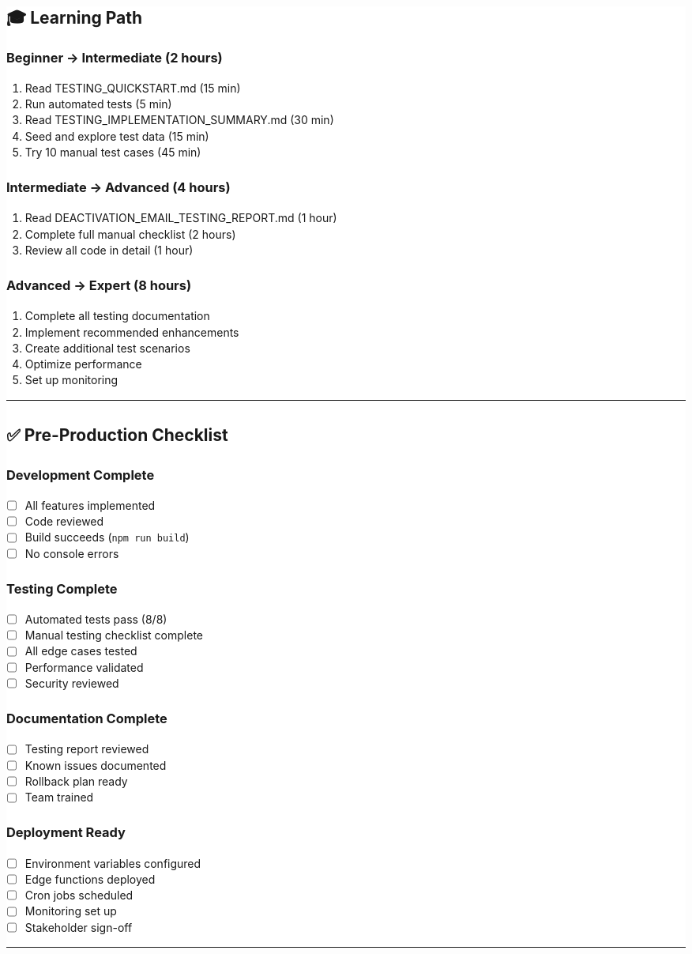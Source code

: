 
## 🎓 Learning Path

### Beginner → Intermediate (2 hours)
1. Read TESTING_QUICKSTART.md (15 min)
2. Run automated tests (5 min)
3. Read TESTING_IMPLEMENTATION_SUMMARY.md (30 min)
4. Seed and explore test data (15 min)
5. Try 10 manual test cases (45 min)

### Intermediate → Advanced (4 hours)
1. Read DEACTIVATION_EMAIL_TESTING_REPORT.md (1 hour)
2. Complete full manual checklist (2 hours)
3. Review all code in detail (1 hour)

### Advanced → Expert (8 hours)
1. Complete all testing documentation
2. Implement recommended enhancements
3. Create additional test scenarios
4. Optimize performance
5. Set up monitoring

---

## ✅ Pre-Production Checklist

### Development Complete
- [ ] All features implemented
- [ ] Code reviewed
- [ ] Build succeeds (`npm run build`)
- [ ] No console errors

### Testing Complete
- [ ] Automated tests pass (8/8)
- [ ] Manual testing checklist complete
- [ ] All edge cases tested
- [ ] Performance validated
- [ ] Security reviewed

### Documentation Complete
- [ ] Testing report reviewed
- [ ] Known issues documented
- [ ] Rollback plan ready
- [ ] Team trained

### Deployment Ready
- [ ] Environment variables configured
- [ ] Edge functions deployed
- [ ] Cron jobs scheduled
- [ ] Monitoring set up
- [ ] Stakeholder sign-off

---